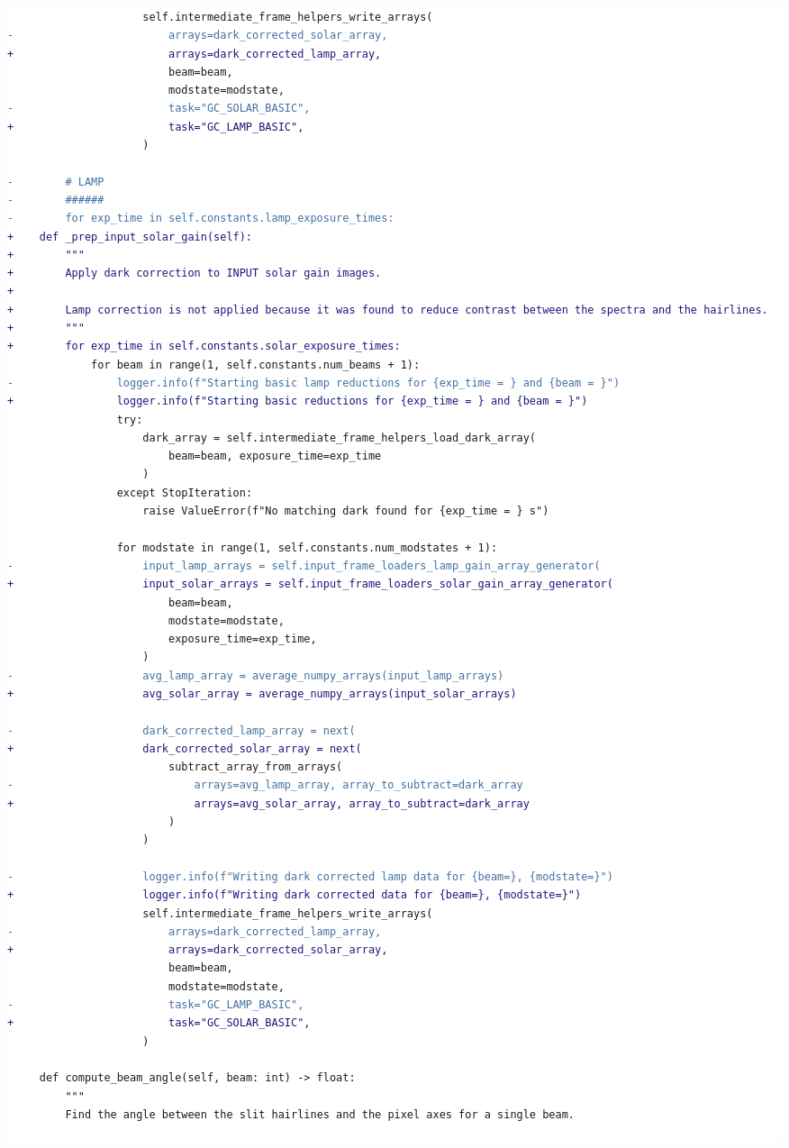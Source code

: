 ```diff
                     self.intermediate_frame_helpers_write_arrays(
-                        arrays=dark_corrected_solar_array,
+                        arrays=dark_corrected_lamp_array,
                         beam=beam,
                         modstate=modstate,
-                        task="GC_SOLAR_BASIC",
+                        task="GC_LAMP_BASIC",
                     )
 
-        # LAMP
-        ######
-        for exp_time in self.constants.lamp_exposure_times:
+    def _prep_input_solar_gain(self):
+        """
+        Apply dark correction to INPUT solar gain images.
+
+        Lamp correction is not applied because it was found to reduce contrast between the spectra and the hairlines.
+        """
+        for exp_time in self.constants.solar_exposure_times:
             for beam in range(1, self.constants.num_beams + 1):
-                logger.info(f"Starting basic lamp reductions for {exp_time = } and {beam = }")
+                logger.info(f"Starting basic reductions for {exp_time = } and {beam = }")
                 try:
                     dark_array = self.intermediate_frame_helpers_load_dark_array(
                         beam=beam, exposure_time=exp_time
                     )
                 except StopIteration:
                     raise ValueError(f"No matching dark found for {exp_time = } s")
 
                 for modstate in range(1, self.constants.num_modstates + 1):
-                    input_lamp_arrays = self.input_frame_loaders_lamp_gain_array_generator(
+                    input_solar_arrays = self.input_frame_loaders_solar_gain_array_generator(
                         beam=beam,
                         modstate=modstate,
                         exposure_time=exp_time,
                     )
-                    avg_lamp_array = average_numpy_arrays(input_lamp_arrays)
+                    avg_solar_array = average_numpy_arrays(input_solar_arrays)
 
-                    dark_corrected_lamp_array = next(
+                    dark_corrected_solar_array = next(
                         subtract_array_from_arrays(
-                            arrays=avg_lamp_array, array_to_subtract=dark_array
+                            arrays=avg_solar_array, array_to_subtract=dark_array
                         )
                     )
 
-                    logger.info(f"Writing dark corrected lamp data for {beam=}, {modstate=}")
+                    logger.info(f"Writing dark corrected data for {beam=}, {modstate=}")
                     self.intermediate_frame_helpers_write_arrays(
-                        arrays=dark_corrected_lamp_array,
+                        arrays=dark_corrected_solar_array,
                         beam=beam,
                         modstate=modstate,
-                        task="GC_LAMP_BASIC",
+                        task="GC_SOLAR_BASIC",
                     )
 
     def compute_beam_angle(self, beam: int) -> float:
         """
         Find the angle between the slit hairlines and the pixel axes for a single beam.
 
```